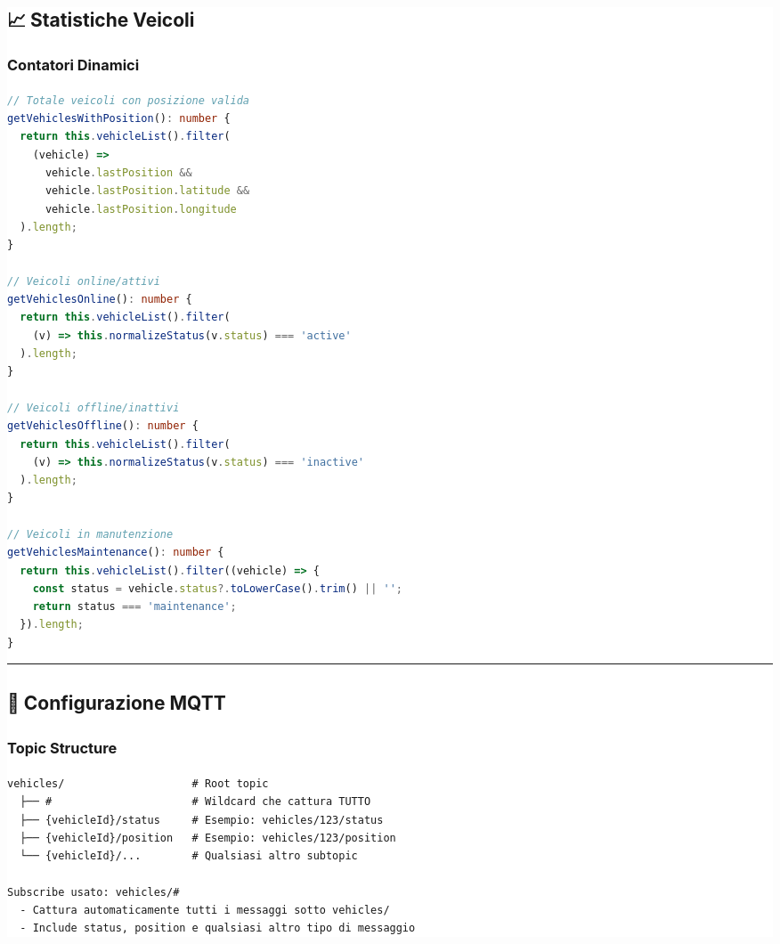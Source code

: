 
## 📈 Statistiche Veicoli

### Contatori Dinamici

```typescript
// Totale veicoli con posizione valida
getVehiclesWithPosition(): number {
  return this.vehicleList().filter(
    (vehicle) =>
      vehicle.lastPosition &&
      vehicle.lastPosition.latitude &&
      vehicle.lastPosition.longitude
  ).length;
}

// Veicoli online/attivi
getVehiclesOnline(): number {
  return this.vehicleList().filter(
    (v) => this.normalizeStatus(v.status) === 'active'
  ).length;
}

// Veicoli offline/inattivi
getVehiclesOffline(): number {
  return this.vehicleList().filter(
    (v) => this.normalizeStatus(v.status) === 'inactive'
  ).length;
}

// Veicoli in manutenzione
getVehiclesMaintenance(): number {
  return this.vehicleList().filter((vehicle) => {
    const status = vehicle.status?.toLowerCase().trim() || '';
    return status === 'maintenance';
  }).length;
}
```

---

## 🔧 Configurazione MQTT

### Topic Structure

```
vehicles/                    # Root topic
  ├── #                      # Wildcard che cattura TUTTO
  ├── {vehicleId}/status     # Esempio: vehicles/123/status
  ├── {vehicleId}/position   # Esempio: vehicles/123/position
  └── {vehicleId}/...        # Qualsiasi altro subtopic

Subscribe usato: vehicles/#
  - Cattura automaticamente tutti i messaggi sotto vehicles/
  - Include status, position e qualsiasi altro tipo di messaggio
```

